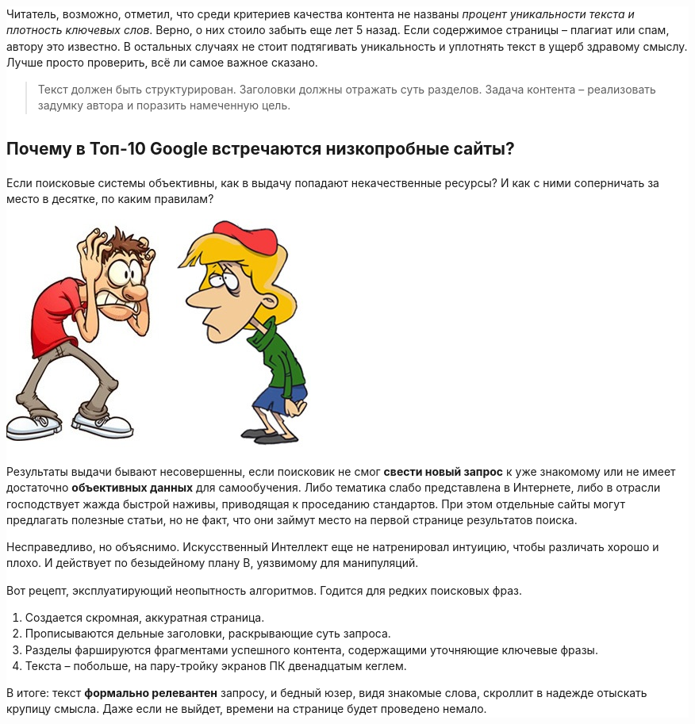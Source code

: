 <p>Читатель, возможно, отметил, что среди критериев качества контента не названы <i>процент уникаль&#173;ности текста и плотность ключевых слов</i>. Верно, о них стоило забыть еще лет 5 назад. Если содержимое страницы – плагиат или спам, автору это известно. В остальных случаях не стоит подтягивать уникаль&#173;ность и уплотнять текст в ущерб здравому смыслу. Лучше просто проверить, всё ли самое важное сказано.</p>
<blockquote>Текст должен быть структурирован. Заголовки должны отражать суть разделов. Задача контента – реализовать задумку автора и поразить намечен&#173;ную цель.</blockquote>
</div>
<div itemscope itemprop="mainEntity" itemtype="https://schema.org/Question"><h2 id="4" itemprop="name">Почему в Топ-10 Google встре&#173;чаются низкопробные сайты?</h2>
<p>Если поисковые системы объективны, как в выдачу попадают некачественные ресурсы? И как с ними соперничать за место в десятке, по каким правилам?</p>
<img loading="lazy" class="fl-left restrict vw40" src="/images/posts/low-quality-results-2.jpg" alt="Человек в отчаяньи" width="210" height="290">
<img loading="lazy" class="fl-right restrict vw40" src="/images/posts/low-quality-results-1.jpg" alt="Результаты Web-поиска не всегда совершенны" width="170" height="290">
<p class="txt-left" itemscope itemprop="acceptedAnswer" itemtype="https://schema.org/Answer"><span itemprop="text">Результаты выдачи бывают несовер&#173;шенны, если поисковик не смог <b>свести новый запрос</b> к уже знакомому или не имеет достаточно <b>объективных данных</b> для само&#173;обучения. Либо тематика слабо представлена в Интернете, либо в отрасли господствует жажда быстрой наживы, приводящая к просе&#173;данию стан&#173;дартов.</span> При этом отдельные сайты могут предлагать полезные статьи, но не факт, что они займут место на первой страни&#173;це результатов поиска.</p>
<p>Несправедливо, но объяснимо. Искусст&#173;венный Интеллект еще не натренировал интуицию, чтобы различать хорошо и плохо. И действует по безыдейному плану B, уязви&#173;мому для мани&#173;пуляций.</p>
<p>Вот рецепт, эксплуатирующий неопытность алго&#173;ритмов. Годится для редких поисковых фраз.</p>
<ol><li><span>Создается скромная, аккуратная страница.</span></li>
<li><span>Прописываются дельные заголовки, раскрывающие суть запроса.</span></li>
<li><span>Разделы фаршируются фрагментами успешного контента, содержащими уточняющие ключевые фразы.</span></li>
<li><span>Текста – побольше, на пару-тройку экранов ПК двенадцатым кеглем.</span></li>
</ol>
<p>В итоге: текст <b>формально релевантен</b> запросу, и бедный юзер, видя знакомые слова, скроллит в надежде отыс&#173;кать крупицу смысла. Даже если не выйдет, времени на странице будет проведено немало.</p>